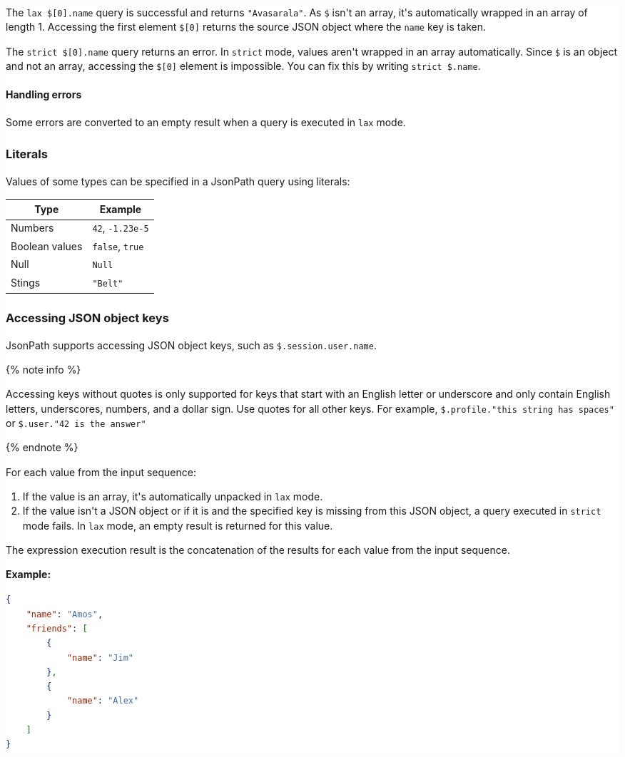 The `lax $[0].name` query is successful and returns `"Avasarala"`. As `$` isn't an array, it's automatically wrapped in an array of length 1. Accessing the first element `$[0]` returns the source JSON object where the `name` key is taken.

The `strict $[0].name` query returns an error. In `strict` mode, values aren't wrapped in an array automatically. Since `$` is an object and not an array, accessing the `$[0]` element is impossible. You can fix this by writing `strict $.name`.

#### Handling errors

Some errors are converted to an empty result when a query is executed in `lax` mode.

### Literals

Values of some types can be specified in a JsonPath query using literals:

| Type | Example |
| ------------------ | ---------------- |
| Numbers | `42`, `-1.23e-5` |
| Boolean values | `false`, `true` |
| Null | `Null` |
| Stings | `"Belt"` |

### Accessing JSON object keys

JsonPath supports accessing JSON object keys, such as `$.session.user.name`.

{% note info %}

Accessing keys without quotes is only supported for keys that start with an English letter or underscore and only contain English letters, underscores, numbers, and a dollar sign. Use quotes for all other keys. For example, `$.profile."this string has spaces"` or `$.user."42 is the answer"`

{% endnote %}

For each value from the input sequence:

1. If the value is an array, it's automatically unpacked in `lax` mode.
2. If the value isn't a JSON object or if it is and the specified key is missing from this JSON object, a query executed in `strict` mode fails. In `lax` mode, an empty result is returned for this value.

The expression execution result is the concatenation of the results for each value from the input sequence.

**Example:**

```json
{
    "name": "Amos",
    "friends": [
        {
            "name": "Jim"
        },
        {
            "name": "Alex"
        }
    ]
}
```
